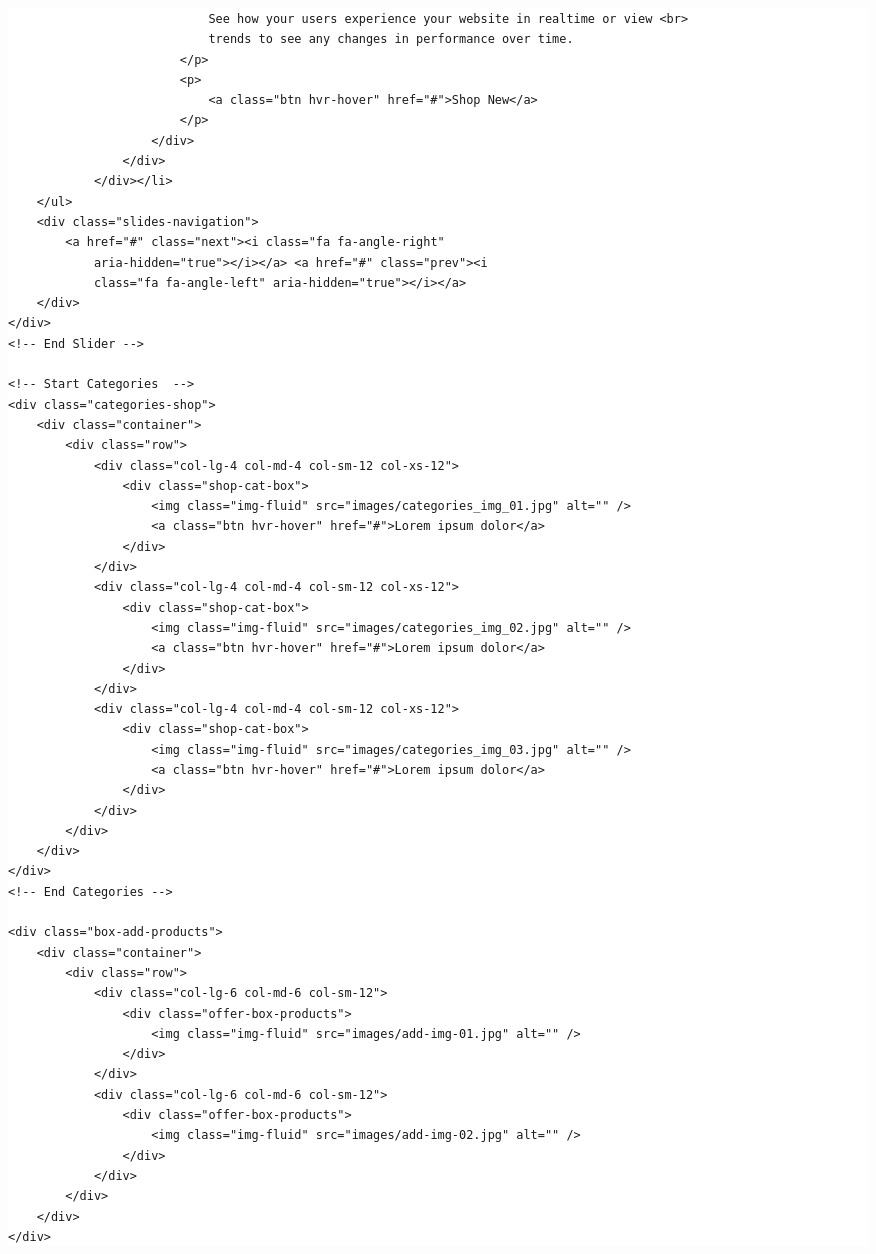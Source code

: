 								See how your users experience your website in realtime or view <br>
								trends to see any changes in performance over time.
							</p>
							<p>
								<a class="btn hvr-hover" href="#">Shop New</a>
							</p>
						</div>
					</div>
				</div></li>
		</ul>
		<div class="slides-navigation">
			<a href="#" class="next"><i class="fa fa-angle-right"
				aria-hidden="true"></i></a> <a href="#" class="prev"><i
				class="fa fa-angle-left" aria-hidden="true"></i></a>
		</div>
	</div>
	<!-- End Slider -->

	<!-- Start Categories  -->
	<div class="categories-shop">
		<div class="container">
			<div class="row">
				<div class="col-lg-4 col-md-4 col-sm-12 col-xs-12">
					<div class="shop-cat-box">
						<img class="img-fluid" src="images/categories_img_01.jpg" alt="" />
						<a class="btn hvr-hover" href="#">Lorem ipsum dolor</a>
					</div>
				</div>
				<div class="col-lg-4 col-md-4 col-sm-12 col-xs-12">
					<div class="shop-cat-box">
						<img class="img-fluid" src="images/categories_img_02.jpg" alt="" />
						<a class="btn hvr-hover" href="#">Lorem ipsum dolor</a>
					</div>
				</div>
				<div class="col-lg-4 col-md-4 col-sm-12 col-xs-12">
					<div class="shop-cat-box">
						<img class="img-fluid" src="images/categories_img_03.jpg" alt="" />
						<a class="btn hvr-hover" href="#">Lorem ipsum dolor</a>
					</div>
				</div>
			</div>
		</div>
	</div>
	<!-- End Categories -->

	<div class="box-add-products">
		<div class="container">
			<div class="row">
				<div class="col-lg-6 col-md-6 col-sm-12">
					<div class="offer-box-products">
						<img class="img-fluid" src="images/add-img-01.jpg" alt="" />
					</div>
				</div>
				<div class="col-lg-6 col-md-6 col-sm-12">
					<div class="offer-box-products">
						<img class="img-fluid" src="images/add-img-02.jpg" alt="" />
					</div>
				</div>
			</div>
		</div>
	</div>
